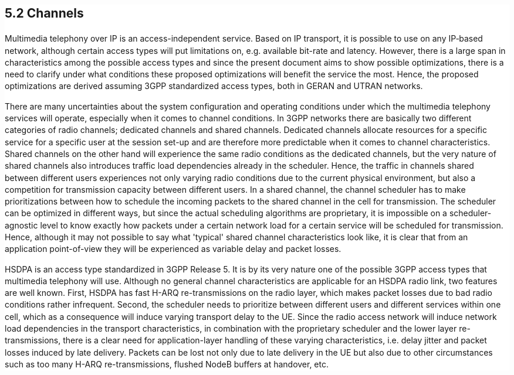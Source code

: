 5.2 Channels
------------

Multimedia telephony over IP is an access-independent service. Based on
IP transport, it is possible to use on any IP‑based network, although
certain access types will put limitations on, e.g. available bit-rate
and latency. However, there is a large span in characteristics among the
possible access types and since the present document aims to show
possible optimizations, there is a need to clarify under what conditions
these proposed optimizations will benefit the service the most. Hence,
the proposed optimizations are derived assuming 3GPP standardized access
types, both in GERAN and UTRAN networks.

There are many uncertainties about the system configuration and
operating conditions under which the multimedia telephony services will
operate, especially when it comes to channel conditions. In 3GPP
networks there are basically two different categories of radio channels;
dedicated channels and shared channels. Dedicated channels allocate
resources for a specific service for a specific user at the session
set-up and are therefore more predictable when it comes to channel
characteristics. Shared channels on the other hand will experience the
same radio conditions as the dedicated channels, but the very nature of
shared channels also introduces traffic load dependencies already in the
scheduler. Hence, the traffic in channels shared between different users
experiences not only varying radio conditions due to the current
physical environment, but also a competition for transmission capacity
between different users. In a shared channel, the channel scheduler has
to make prioritizations between how to schedule the incoming packets to
the shared channel in the cell for transmission. The scheduler can be
optimized in different ways, but since the actual scheduling algorithms
are proprietary, it is impossible on a scheduler-agnostic level to know
exactly how packets under a certain network load for a certain service
will be scheduled for transmission. Hence, although it may not possible
to say what \'typical\' shared channel characteristics look like, it is
clear that from an application point-of-view they will be experienced as
variable delay and packet losses.

HSDPA is an access type standardized in 3GPP Release 5. It is by its
very nature one of the possible 3GPP access types that multimedia
telephony will use. Although no general channel characteristics are
applicable for an HSDPA radio link, two features are well known. First,
HSDPA has fast H-ARQ re-transmissions on the radio layer, which makes
packet losses due to bad radio conditions rather infrequent. Second, the
scheduler needs to prioritize between different users and different
services within one cell, which as a consequence will induce varying
transport delay to the UE. Since the radio access network will induce
network load dependencies in the transport characteristics, in
combination with the proprietary scheduler and the lower layer
re-transmissions, there is a clear need for application-layer handling
of these varying characteristics, i.e. delay jitter and packet losses
induced by late delivery. Packets can be lost not only due to late
delivery in the UE but also due to other circumstances such as too many
H-ARQ re-transmissions, flushed NodeB buffers at handover, etc.
